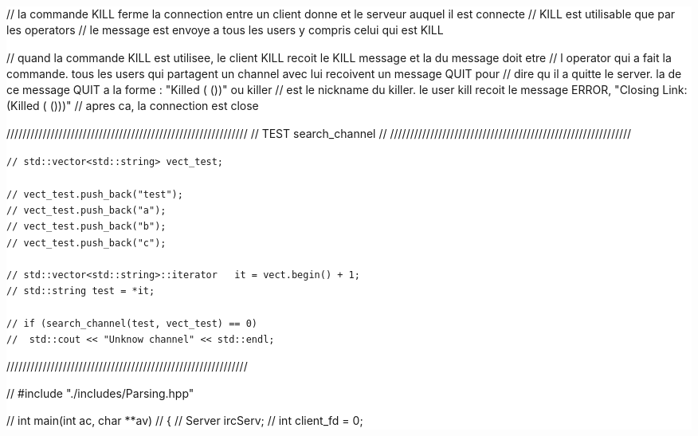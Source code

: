 













// la commande KILL ferme la connection entre un client donne et le serveur auquel il est connecte 
// KILL est utilisable que par les operators 
// le message est envoye a tous les users y compris celui qui est KILL

// quand la commande KILL est utilisee, le client KILL recoit le KILL message et la <source> du message doit etre 
// l operator qui a fait la commande. tous les users qui partagent un channel avec lui recoivent un  message QUIT pour
// dire qu il a quitte le server. la <raison> de ce message QUIT a la forme : "Killed (<killer> (<reason>))" ou killer 
// est le nickname du killer. le user kill recoit le message ERROR, "Closing Link: <servername> (Killed (<killer> (<reason>)))"
// apres ca, la connection est close

















////////////////////////////////////////////////////////////
//					TEST search_channel					  //
////////////////////////////////////////////////////////////

	// std::vector<std::string>	vect_test;

	// vect_test.push_back("test");
	// vect_test.push_back("a");
	// vect_test.push_back("b");
	// vect_test.push_back("c");

	// std::vector<std::string>::iterator	it = vect.begin() + 1;
	// std::string test = *it;

	// if (search_channel(test, vect_test) == 0)
	// 	std::cout << "Unknow channel" << std::endl;

////////////////////////////////////////////////////////////





// #include "./includes/Parsing.hpp"

// int main(int ac, char **av)
// {
// 	Server ircServ;
// 	int	client_fd = 0;
